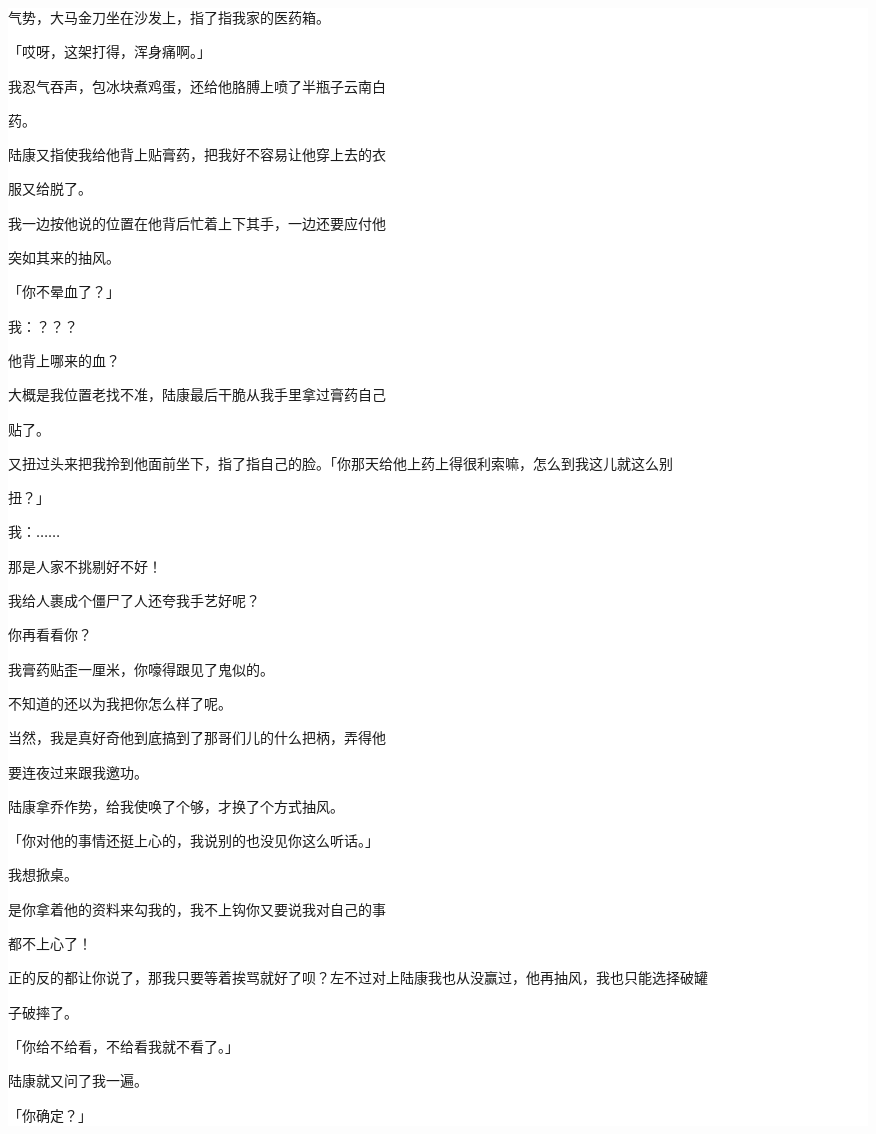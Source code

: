 气势，大马金刀坐在沙发上，指了指我家的医药箱。

「哎呀，这架打得，浑身痛啊。」

我忍气吞声，包冰块煮鸡蛋，还给他胳膊上喷了半瓶子云南白

药。

陆康又指使我给他背上贴膏药，把我好不容易让他穿上去的衣

服又给脱了。

我一边按他说的位置在他背后忙着上下其手，一边还要应付他

突如其来的抽风。

「你不晕血了？」

我：？？？

他背上哪来的血？

大概是我位置老找不准，陆康最后干脆从我手里拿过膏药自己

贴了。

又扭过头来把我拎到他面前坐下，指了指自己的脸。「你那天给他上药上得很利索嘛，怎么到我这儿就这么别

扭？」

我：……

那是人家不挑剔好不好！

我给人裹成个僵尸了人还夸我手艺好呢？

你再看看你？

我膏药贴歪一厘米，你嚎得跟见了鬼似的。

不知道的还以为我把你怎么样了呢。

当然，我是真好奇他到底搞到了那哥们儿的什么把柄，弄得他

要连夜过来跟我邀功。

陆康拿乔作势，给我使唤了个够，才换了个方式抽风。

「你对他的事情还挺上心的，我说别的也没见你这么听话。」

我想掀桌。

是你拿着他的资料来勾我的，我不上钩你又要说我对自己的事

都不上心了！

正的反的都让你说了，那我只要等着挨骂就好了呗？左不过对上陆康我也从没赢过，他再抽风，我也只能选择破罐

子破摔了。

「你给不给看，不给看我就不看了。」

陆康就又问了我一遍。

「你确定？」
